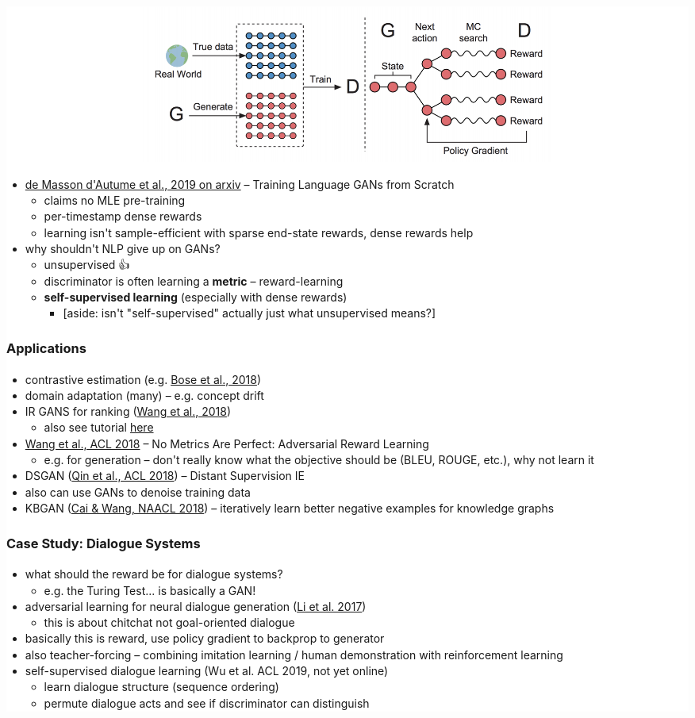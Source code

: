 <center>
<img src="/assets/images/2019-naacl/seqgan.png" title="SeqGAN" width="60%">
</center>

* [de Masson d'Autume et al., 2019 on arxiv](https://arxiv.org/abs/1905.09922) – Training Language GANs from Scratch
    * claims no MLE pre-training
    * per-timestamp dense rewards
    * learning isn't sample-efficient with sparse end-state rewards, dense rewards help
* why shouldn't NLP give up on GANs?
    * unsupervised :+1:
    * discriminator is often learning a **metric** – reward-learning
    * **self-supervised learning** (especially with dense rewards)
        * [aside: isn't "self-supervised" actually just what unsupervised means?]

### Applications
* contrastive estimation (e.g. [Bose et al., 2018](https://arxiv.org/abs/1805.03642))
* domain adaptation (many) – e.g. concept drift
* IR GANS for ranking ([Wang et al., 2018](https://arxiv.org/abs/1705.10513))
    * also see tutorial [here](https://arxiv.org/pdf/1806.03577.pdf)
* [Wang et al., ACL 2018](https://arxiv.org/abs/1804.09160) – No Metrics Are Perfect: Adversarial Reward Learning
    * e.g. for generation – don't really know what the objective should be (BLEU, ROUGE, etc.), why not learn it
* DSGAN ([Qin et al., ACL 2018](https://www.aclweb.org/anthology/P18-1046)) – Distant Supervision IE
* also can use GANs to denoise training data
* KBGAN ([Cai & Wang, NAACL 2018](https://www.aclweb.org/anthology/N18-1133)) – iteratively learn better negative examples for knowledge graphs

### Case Study: Dialogue Systems
* what should the reward be for dialogue systems?
    * e.g. the Turing Test... is basically a GAN!
* adversarial learning for neural dialogue generation ([Li et al. 2017](https://arxiv.org/abs/1701.06547))
    * this is about chitchat not goal-oriented dialogue
* basically this is reward, use policy gradient to backprop to generator
* also teacher-forcing – combining imitation learning / human demonstration with reinforcement learning
* self-supervised dialogue learning (Wu et al. ACL 2019, not yet online)
    * learn dialogue structure (sequence ordering)
    * permute dialogue acts and see if discriminator can distinguish
